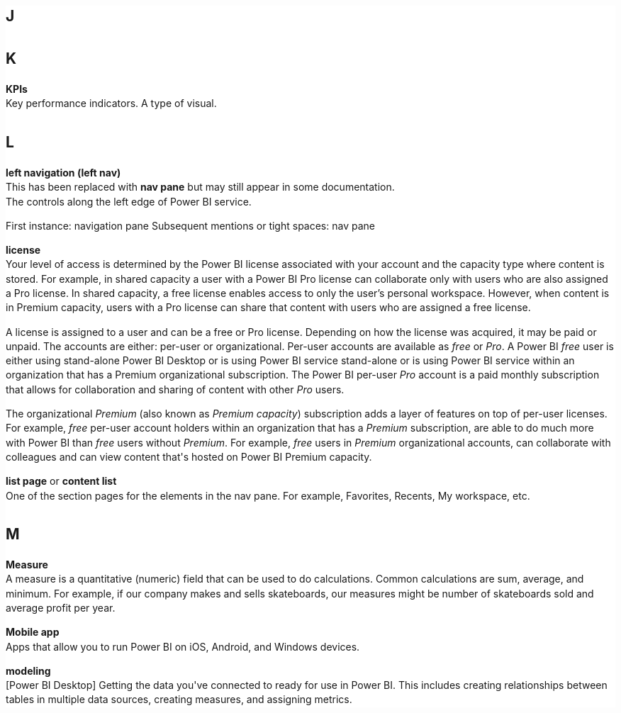 
## J

## K

**KPIs**    
Key performance indicators. A type of visual.


## L

**left navigation (left nav)**    
This has been replaced with **nav pane** but may still appear in some documentation.    
The controls along the left edge of Power BI service.

First instance: navigation pane
Subsequent mentions or tight spaces: nav pane

**license**    
Your level of access is determined by the Power BI license associated with your account and the capacity type where content is stored. For example, in shared capacity a user with a Power BI Pro license can collaborate only with users who are also assigned a Pro license. In shared capacity, a free license enables access to only the user’s personal workspace. However, when content is in Premium capacity, users with a Pro license can share that content with users who are assigned a free license. 

A license is assigned to a user and can be a free or Pro license. Depending on how the license was acquired, it may be paid or unpaid. The accounts are either: per-user or organizational. Per-user accounts are available as *free* or *Pro*.  A Power BI *free* user is either using stand-alone Power BI Desktop or is using Power BI service stand-alone or is using Power BI service within an organization that has a Premium organizational subscription. The Power BI per-user *Pro* account is a paid monthly subscription that allows for collaboration and sharing of content with other *Pro* users. 

The organizational *Premium* (also known as *Premium capacity*) subscription adds a layer of features on top of per-user licenses. For example, *free* per-user account holders within an organization that has a *Premium* subscription, are able to do much more with Power BI than *free* users without *Premium*. For example, *free* users in *Premium* organizational accounts, can collaborate with colleagues and can view content that's hosted on Power BI Premium capacity. 

**list page** or **content list**    
One of the section pages for the elements in the nav pane. For example, Favorites, Recents, My workspace, etc.

## M

**Measure**    
A measure is a quantitative (numeric) field that can be used to do calculations. Common calculations are sum, average, and minimum. For example, if our company makes and sells skateboards, our measures might be number of skateboards sold and average profit per year.

**Mobile app**    
Apps that allow you to run Power BI on iOS, Android, and Windows devices.

**modeling**    
[Power BI Desktop] Getting the data you've connected to ready for use in Power BI. This includes creating relationships between tables in multiple data sources, creating measures, and assigning metrics.
